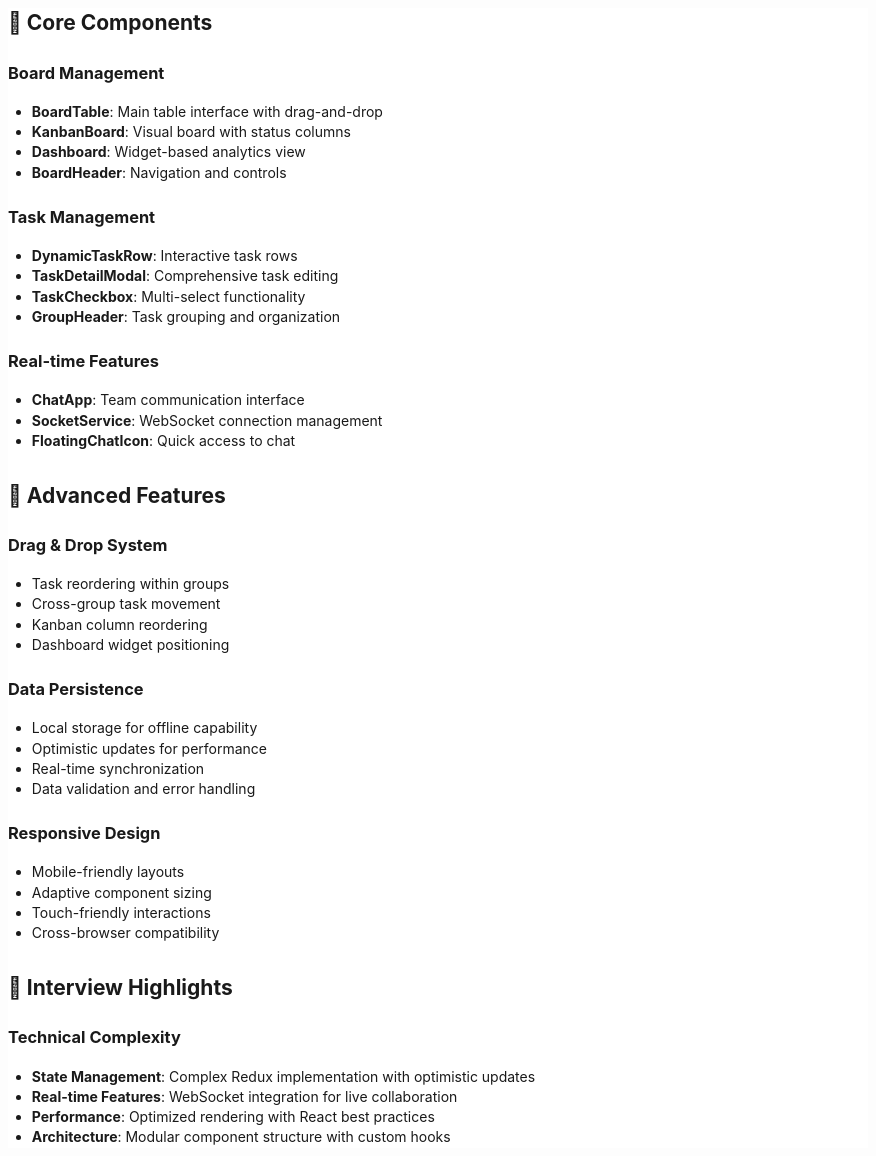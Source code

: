 ## 🎨 Core Components

### Board Management
- **BoardTable**: Main table interface with drag-and-drop
- **KanbanBoard**: Visual board with status columns
- **Dashboard**: Widget-based analytics view
- **BoardHeader**: Navigation and controls

### Task Management
- **DynamicTaskRow**: Interactive task rows
- **TaskDetailModal**: Comprehensive task editing
- **TaskCheckbox**: Multi-select functionality
- **GroupHeader**: Task grouping and organization

### Real-time Features
- **ChatApp**: Team communication interface
- **SocketService**: WebSocket connection management
- **FloatingChatIcon**: Quick access to chat

## 🔧 Advanced Features

### Drag & Drop System
- Task reordering within groups
- Cross-group task movement
- Kanban column reordering
- Dashboard widget positioning

### Data Persistence
- Local storage for offline capability
- Optimistic updates for performance
- Real-time synchronization
- Data validation and error handling

### Responsive Design
- Mobile-friendly layouts
- Adaptive component sizing
- Touch-friendly interactions
- Cross-browser compatibility

## 🎯 Interview Highlights

### Technical Complexity
- **State Management**: Complex Redux implementation with optimistic updates
- **Real-time Features**: WebSocket integration for live collaboration
- **Performance**: Optimized rendering with React best practices
- **Architecture**: Modular component structure with custom hooks
